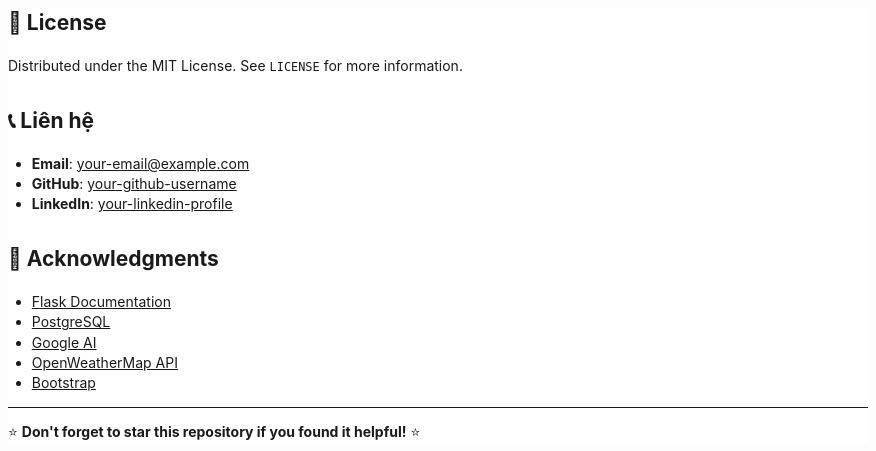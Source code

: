 ## 📄 License

Distributed under the MIT License. See `LICENSE` for more information.

## 📞 Liên hệ

- **Email**: your-email@example.com
- **GitHub**: [your-github-username](https://github.com/your-github-username)
- **LinkedIn**: [your-linkedin-profile](https://linkedin.com/in/your-profile)

## 🙏 Acknowledgments

- [Flask Documentation](https://flask.palletsprojects.com/)
- [PostgreSQL](https://www.postgresql.org/)
- [Google AI](https://ai.google.dev/)
- [OpenWeatherMap API](https://openweathermap.org/api)
- [Bootstrap](https://getbootstrap.com/)

---

⭐ **Don't forget to star this repository if you found it helpful!** ⭐ 
